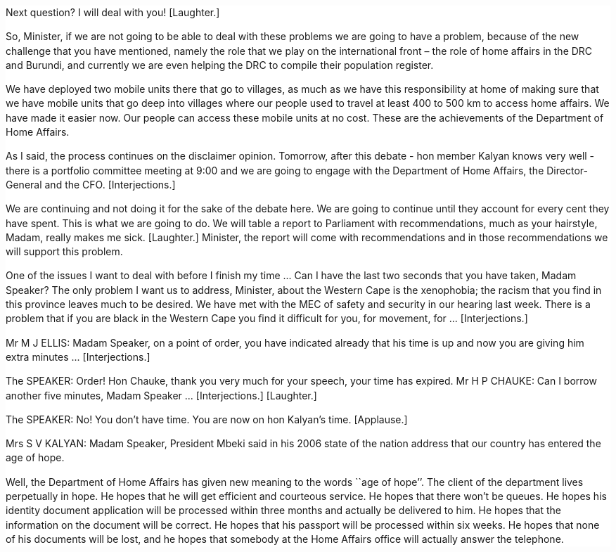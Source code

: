 Next question? I will deal with you! [Laughter.]

So, Minister, if we are not going to be able to deal with these problems we
are going to have a problem, because of the new challenge that you have
mentioned, namely the role that we play on the international front – the
role of home affairs in the DRC and Burundi, and currently we are even
helping the DRC to compile their population register.

We have deployed two mobile units there that go to villages, as much as we
have this responsibility at home of making sure that we have mobile units
that go deep into villages where our people used to travel at least 400 to
500 km to access home affairs. We have made it easier now. Our people can
access these mobile units at no cost. These are the achievements of the
Department of Home Affairs.

As I said, the process continues on the disclaimer opinion. Tomorrow, after
this debate - hon member Kalyan knows very well - there is a portfolio
committee meeting at 9:00 and we are going to engage with the Department of
Home Affairs, the Director-General and the CFO. [Interjections.]

We are continuing and not doing it for the sake of the debate here. We are
going to continue until they account for every cent they have spent. This
is what we are going to do. We will table a report to Parliament with
recommendations, much as your hairstyle, Madam, really makes me sick.
[Laughter.] Minister, the report will come with recommendations and in
those recommendations we will support this problem.

One of the issues I want to deal with before I finish my time ...  Can I
have the last two seconds that you have taken, Madam Speaker? The only
problem I want us to address, Minister, about the Western Cape is the
xenophobia; the racism that you find in this province leaves much to be
desired. We have met with the MEC of safety and security in our hearing
last week. There is a problem that if you are black in the Western Cape you
find it difficult for you, for movement, for ... [Interjections.]

Mr M J ELLIS: Madam Speaker, on a point of order, you have indicated
already that his time is up and now you are giving him extra minutes ...
[Interjections.]

The SPEAKER: Order! Hon Chauke, thank you very much for your speech, your
time has expired.
Mr H P CHAUKE: Can I borrow another five minutes, Madam Speaker ...
[Interjections.] [Laughter.]

The SPEAKER: No! You don’t have time. You are now on hon Kalyan’s time.
[Applause.]

Mrs S V KALYAN: Madam Speaker, President Mbeki said in his 2006 state of
the nation address that our country has entered the age of hope.

Well, the Department of Home Affairs has given new meaning to the words
``age of hope’’. The client of the department lives perpetually in hope. He
hopes that he will get efficient and courteous service. He hopes that there
won’t be queues. He hopes his identity document application will be
processed within three months and actually be delivered to him. He hopes
that the information on the document will be correct. He hopes that his
passport will be processed within six weeks. He hopes that none of his
documents will be lost, and he hopes that somebody at the Home Affairs
office will actually answer the telephone.
